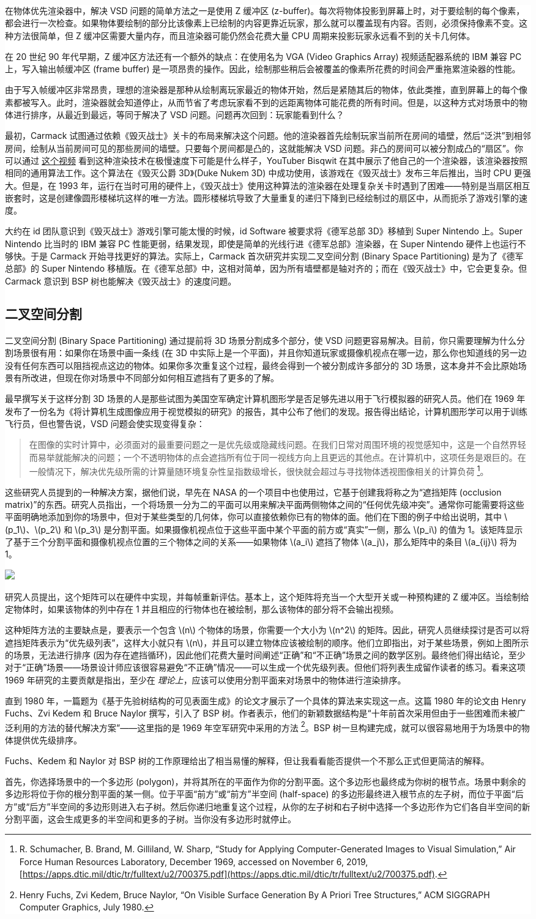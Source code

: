 在物体优先渲染器中，解决 VSD 问题的简单方法之一是使用 Z 缓冲区 (z-buffer)。每次将物体投影到屏幕上时，对于要绘制的每个像素，都会进行一次检查。如果物体要绘制的部分比该像素上已绘制的内容更靠近玩家，那么就可以覆盖现有内容。否则，必须保持像素不变。这种方法很简单，但 Z 缓冲区需要大量内存，而且渲染器可能仍然会花费大量 CPU 周期来投影玩家永远看不到的关卡几何体。

在 20 世纪 90 年代早期，Z 缓冲区方法还有一个额外的缺点：在使用名为 VGA (Video Graphics Array) 视频适配器系统的 IBM 兼容 PC 上，写入输出帧缓冲区 (frame buffer) 是一项昂贵的操作。因此，绘制那些稍后会被覆盖的像素所花费的时间会严重拖累渲染器的性能。

由于写入帧缓冲区非常昂贵，理想的渲染器是那种从绘制离玩家最近的物体开始，然后是紧随其后的物体，依此类推，直到屏幕上的每个像素都被写入。此时，渲染器就会知道停止，从而节省了考虑玩家看不到的远距离物体可能花费的所有时间。但是，以这种方式对场景中的物体进行排序，从最近到最远，等同于解决了 VSD 问题。问题再次回到：玩家能看到什么？

最初，Carmack 试图通过依赖《毁灭战士》关卡的布局来解决这个问题。他的渲染器首先绘制玩家当前所在房间的墙壁，然后“泛洪”到相邻房间，绘制从当前房间可见的那些房间的墙壁。只要每个房间都是凸的，这就能解决 VSD 问题。非凸的房间可以被分割成凸的“扇区”。你可以通过 [这个视频](https://youtu.be/HQYsFshbkYw?t=822) 看到这种渲染技术在极慢速度下可能是什么样子，YouTuber Bisqwit 在其中展示了他自己的一个渲染器，该渲染器按照相同的通用算法工作。这个算法在《毁灭公爵 3D》(Duke Nukem 3D) 中成功使用，该游戏在《毁灭战士》发布三年后推出，当时 CPU 更强大。但是，在 1993 年，运行在当时可用的硬件上，《毁灭战士》使用这种算法的渲染器在处理复杂关卡时遇到了困难——特别是当扇区相互嵌套时，这是创建像圆形楼梯坑这样的唯一方法。圆形楼梯坑导致了大量重复的递归下降到已经绘制过的扇区中，从而扼杀了游戏引擎的速度。

大约在 id 团队意识到《毁灭战士》游戏引擎可能太慢的时候，id Software 被要求将《德军总部 3D》移植到 Super Nintendo 上。Super Nintendo 比当时的 IBM 兼容 PC 性能更弱，结果发现，即使是简单的光线行进《德军总部》渲染器，在 Super Nintendo 硬件上也运行不够快。于是 Carmack 开始寻找更好的算法。实际上，Carmack 首次研究并实现二叉空间分割 (Binary Space Partitioning) 是为了《德军总部》的 Super Nintendo 移植版。在《德军总部》中，这相对简单，因为所有墙壁都是轴对齐的；而在《毁灭战士》中，它会更复杂。但 Carmack 意识到 BSP 树也能解决《毁灭战士》的速度问题。

## 二叉空间分割

二叉空间分割 (Binary Space Partitioning) 通过提前将 3D 场景分割成多个部分，使 VSD 问题更容易解决。目前，你只需要理解为什么分割场景很有用：如果你在场景中画一条线 (在 3D 中实际上是一个平面)，并且你知道玩家或摄像机视点在哪一边，那么你也知道线的另一边没有任何东西可以阻挡视点这边的物体。如果你多次重复这个过程，最终会得到一个被分割成许多部分的 3D 场景，这本身并不会比原始场景有所改进，但现在你对场景中不同部分如何相互遮挡有了更多的了解。

最早撰写关于这样分割 3D 场景的人是那些试图为美国空军确定计算机图形学是否足够先进以用于飞行模拟器的研究人员。他们在 1969 年发布了一份名为《将计算机生成图像应用于视觉模拟的研究》的报告，其中公布了他们的发现。报告得出结论，计算机图形学可以用于训练飞行员，但也警告说，VSD 问题会使实现变得复杂：

> 在图像的实时计算中，必须面对的最重要问题之一是优先级或隐藏线问题。在我们日常对周围环境的视觉感知中，这是一个自然界轻而易举就能解决的问题；一个不透明物体的点会遮挡所有位于同一视线方向上且更远的其他点。在计算机中，这项任务是艰巨的。在一般情况下，解决优先级所需的计算量随环境复杂性呈指数级增长，很快就会超过与寻找物体透视图像相关的计算负荷 [^2]。

这些研究人员提到的一种解决方案，据他们说，早先在 NASA 的一个项目中也使用过，它基于创建我将称之为“遮挡矩阵 (occlusion matrix)”的东西。研究人员指出，一个将场景一分为二的平面可以用来解决平面两侧物体之间的“任何优先级冲突”。通常你可能需要将这些平面明确地添加到你的场景中，但对于某些类型的几何体，你可以直接依赖你已有的物体的面。他们在下图的例子中给出说明，其中 \\(p\_1\\)、\\(p\_2\\) 和 \\(p\_3\\) 是分割平面。如果摄像机视点位于这些平面中某个平面的前方或“真实”一侧，那么 \\(p\_i\\) 的值为 1。该矩阵显示了基于三个分割平面和摄像机视点位置的三个物体之间的关系——如果物体 \\(a\_i\\) 遮挡了物体 \\(a\_j\\)，那么矩阵中的条目 \\(a\_{ij}\\) 将为 1。

![](https://twobithistory.org/images/matrix_figure.png)

研究人员提出，这个矩阵可以在硬件中实现，并每帧重新评估。基本上，这个矩阵将充当一个大型开关或一种预构建的 Z 缓冲区。当绘制给定物体时，如果该物体的列中存在 1 并且相应的行物体也在被绘制，那么该物体的部分将不会输出视频。

这种矩阵方法的主要缺点是，要表示一个包含 \\(n\\) 个物体的场景，你需要一个大小为 \\(n^2\\) 的矩阵。因此，研究人员继续探讨是否可以将遮挡矩阵表示为“优先级列表”，这样大小就只有 \\(n\\)，并且可以建立物体应该被绘制的顺序。他们立即指出，对于某些场景，例如上图所示的场景，无法进行排序 (因为存在遮挡循环)，因此他们花费大量时间阐述“正确”和“不正确”场景之间的数学区别。最终他们得出结论，至少对于“正确”场景——场景设计师应该很容易避免“不正确”情况——可以生成一个优先级列表。但他们将列表生成留作读者的练习。看来这项 1969 年研究的主要贡献是指出，至少在 *理论上*，应该可以使用分割平面来对场景中的物体进行渲染排序。

直到 1980 年，一篇题为《基于先验树结构的可见表面生成》的论文才展示了一个具体的算法来实现这一点。这篇 1980 年的论文由 Henry Fuchs、Zvi Kedem 和 Bruce Naylor 撰写，引入了 BSP 树。作者表示，他们的新颖数据结构是“十年前首次采用但由于一些困难而未被广泛利用的方法的替代解决方案”——这里指的是 1969 年空军研究中采用的方法 [^3]。BSP 树一旦构建完成，就可以很容易地用于为场景中的物体提供优先级排序。

Fuchs、Kedem 和 Naylor 对 BSP 树的工作原理给出了相当易懂的解释，但让我看看能否提供一个不那么正式但更简洁的解释。

首先，你选择场景中的一个多边形 (polygon)，并将其所在的平面作为你的分割平面。这个多边形也最终成为你树的根节点。场景中剩余的多边形将位于你的根分割平面的某一侧。位于平面“前方”或“前方”半空间 (half-space) 的多边形最终进入根节点的左子树，而位于平面“后方”或“后方”半空间的多边形则进入右子树。然后你递归地重复这个过程，从你的左子树和右子树中选择一个多边形作为它们各自半空间的新分割平面，这会生成更多的半空间和更多的子树。当你没有多边形时就停止。


[^1]: Michael Abrash, “Michael Abrash’s Graphics Programming Black Book,” James Gregory, accessed November 6, 2019, [http://www.jagregory.com/abrash-black-book/#chapter-64-quakes-visible-surface-determination](http://www.jagregory.com/abrash-black-book/#chapter-64-quakes-visible-surface-determination).
[^2]: R. Schumacher, B. Brand, M. Gilliland, W. Sharp, “Study for Applying Computer-Generated Images to Visual Simulation,” Air Force Human Resources Laboratory, December 1969, accessed on November 6, 2019, [https://apps.dtic.mil/dtic/tr/fulltext/u2/700375.pdf](https://apps.dtic.mil/dtic/tr/fulltext/u2/700375.pdf).
[^3]: Henry Fuchs, Zvi Kedem, Bruce Naylor, “On Visible Surface Generation By A Priori Tree Structures,” ACM SIGGRAPH Computer Graphics, July 1980.
[^4]: Fabien Sanglard, Game Engine Black Book: DOOM (CreateSpace Independent Publishing Platform, 2018), 200.
[^5]: Sanglard, 206.
[^6]: Sanglard, 200.
[^7]: David Kushner, Masters of Doom (Random House Trade Paperbacks, 2004), 142.